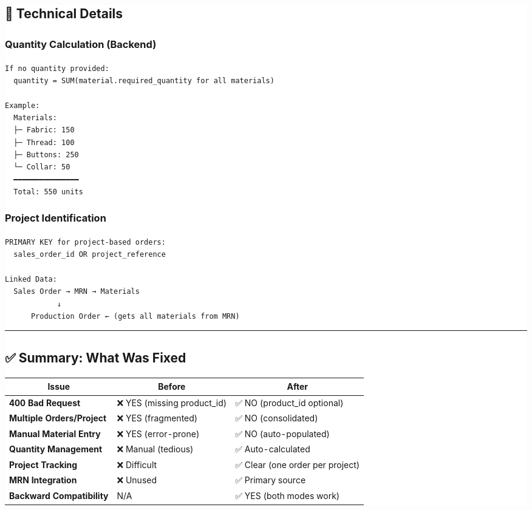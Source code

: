 
## 🔧 Technical Details

### Quantity Calculation (Backend)
```
If no quantity provided:
  quantity = SUM(material.required_quantity for all materials)
  
Example:
  Materials:
  ├─ Fabric: 150
  ├─ Thread: 100  
  ├─ Buttons: 250
  └─ Collar: 50
  ━━━━━━━━━━━━━━━
  Total: 550 units
```

### Project Identification
```
PRIMARY KEY for project-based orders:
  sales_order_id OR project_reference
  
Linked Data:
  Sales Order → MRN → Materials
            ↓
      Production Order ← (gets all materials from MRN)
```

---

## ✅ Summary: What Was Fixed

| Issue | Before | After |
|-------|--------|-------|
| **400 Bad Request** | ❌ YES (missing product_id) | ✅ NO (product_id optional) |
| **Multiple Orders/Project** | ❌ YES (fragmented) | ✅ NO (consolidated) |
| **Manual Material Entry** | ❌ YES (error-prone) | ✅ NO (auto-populated) |
| **Quantity Management** | ❌ Manual (tedious) | ✅ Auto-calculated |
| **Project Tracking** | ❌ Difficult | ✅ Clear (one order per project) |
| **MRN Integration** | ❌ Unused | ✅ Primary source |
| **Backward Compatibility** | N/A | ✅ YES (both modes work) |
